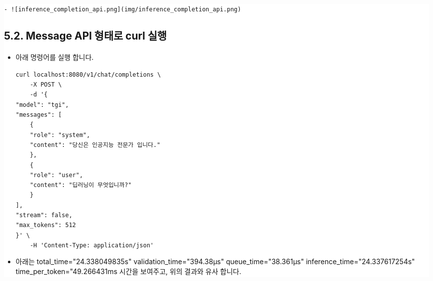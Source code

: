     - ![inference_completion_api.png](img/inference_completion_api.png)

## 5.2. Message API 형태로 curl 실행
- 아래 명령어를 실행 합니다.
    ```
    curl localhost:8080/v1/chat/completions \
        -X POST \
        -d '{
    "model": "tgi",
    "messages": [
        {
        "role": "system",
        "content": "당신은 인공지능 전문가 입니다."
        },
        {
        "role": "user",
        "content": "딥러닝이 무엇입니까?"
        }
    ],
    "stream": false,
    "max_tokens": 512
    }' \
        -H 'Content-Type: application/json'  
    ```
- 아래는 total_time="24.338049835s" validation_time="394.38µs" queue_time="38.361µs" inference_time="24.337617254s" time_per_token="49.266431ms 시간을 보여주고, 위의 결과와 유사 합니다.